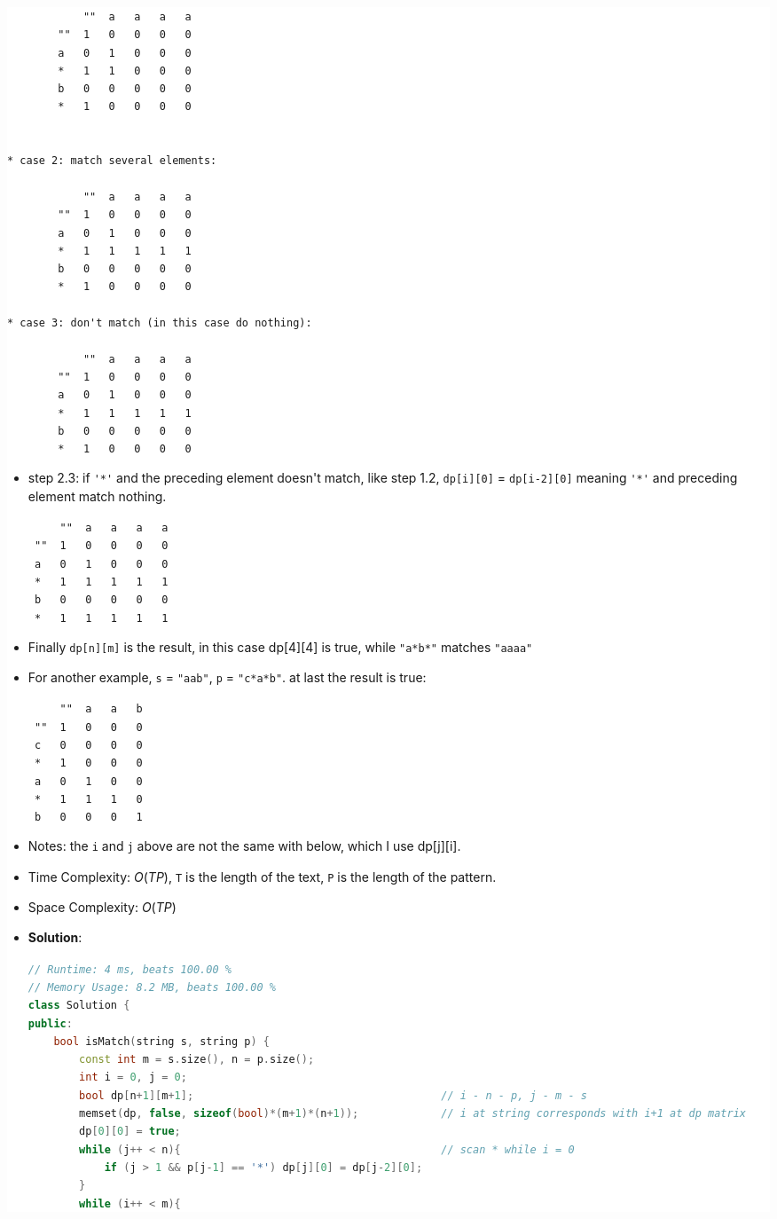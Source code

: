                 ""  a   a   a   a
            ""  1   0   0   0   0
            a   0   1   0   0   0
            *   1   1   0   0   0
            b   0   0   0   0   0
            *   1   0   0   0   0


    * case 2: match several elements:

                ""  a   a   a   a
            ""  1   0   0   0   0
            a   0   1   0   0   0
            *   1   1   1   1   1
            b   0   0   0   0   0
            *   1   0   0   0   0

    * case 3: don't match (in this case do nothing):

                ""  a   a   a   a
            ""  1   0   0   0   0
            a   0   1   0   0   0
            *   1   1   1   1   1
            b   0   0   0   0   0
            *   1   0   0   0   0

  * step 2.3: if `'*'` and the preceding element doesn't match, like step 1.2, `dp[i][0]` = `dp[i-2][0]` meaning `'*'` and preceding element match nothing.

             ""  a   a   a   a
         ""  1   0   0   0   0
         a   0   1   0   0   0
         *   1   1   1   1   1
         b   0   0   0   0   0
         *   1   1   1   1   1

  * Finally `dp[n][m]` is the result, in this case dp[4][4] is true, while `"a*b*"` matches `"aaaa"`

  * For another example, `s` = `"aab"`, `p` = `"c*a*b"`. at last the result is true: 

             ""  a   a   b
         ""  1   0   0   0
         c   0   0   0   0
         *   1   0   0   0
         a   0   1   0   0
         *   1   1   1   0
         b   0   0   0   1

  * Notes: the `i` and `j` above are not the same with below, which I use dp[j][i].
  * Time Complexity: $O(TP)$, `T` is the length of the text, `P` is the length of the pattern.
  * Space Complexity: $O(TP)$
* **Solution**:
    ```cpp
    // Runtime: 4 ms, beats 100.00 %
    // Memory Usage: 8.2 MB, beats 100.00 % 
    class Solution {
    public:
        bool isMatch(string s, string p) {
            const int m = s.size(), n = p.size();
            int i = 0, j = 0;
            bool dp[n+1][m+1];                                       // i - n - p, j - m - s
            memset(dp, false, sizeof(bool)*(m+1)*(n+1));             // i at string corresponds with i+1 at dp matrix
            dp[0][0] = true;
            while (j++ < n){                                         // scan * while i = 0
                if (j > 1 && p[j-1] == '*') dp[j][0] = dp[j-2][0];
            }
            while (i++ < m){